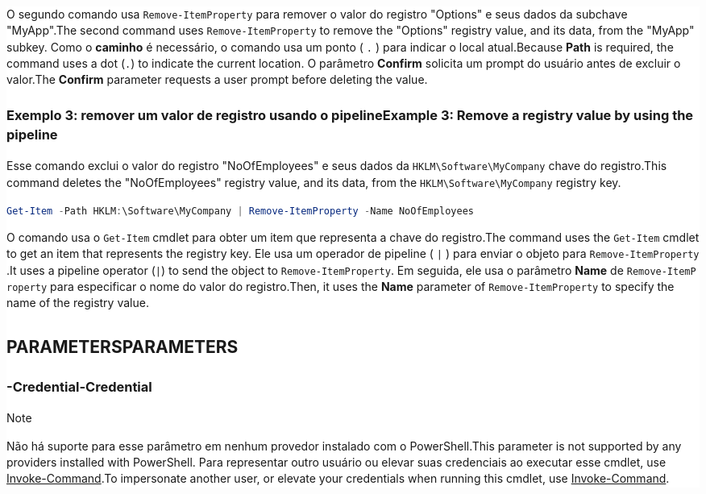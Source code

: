 <span data-ttu-id="944f6-119">O segundo comando usa `Remove-ItemProperty` para remover o valor do registro "Options" e seus dados da subchave "MyApp".</span><span class="sxs-lookup"><span data-stu-id="944f6-119">The second command uses `Remove-ItemProperty` to remove the "Options" registry value, and its data, from the "MyApp" subkey.</span></span> <span data-ttu-id="944f6-120">Como o **caminho** é necessário, o comando usa um ponto ( `.` ) para indicar o local atual.</span><span class="sxs-lookup"><span data-stu-id="944f6-120">Because **Path** is required, the command uses a dot (`.`) to indicate the current location.</span></span> <span data-ttu-id="944f6-121">O parâmetro **Confirm** solicita um prompt do usuário antes de excluir o valor.</span><span class="sxs-lookup"><span data-stu-id="944f6-121">The **Confirm** parameter requests a user prompt before deleting the value.</span></span>

### <span data-ttu-id="944f6-122">Exemplo 3: remover um valor de registro usando o pipeline</span><span class="sxs-lookup"><span data-stu-id="944f6-122">Example 3: Remove a registry value by using the pipeline</span></span>

<span data-ttu-id="944f6-123">Esse comando exclui o valor do registro "NoOfEmployees" e seus dados da `HKLM\Software\MyCompany` chave do registro.</span><span class="sxs-lookup"><span data-stu-id="944f6-123">This command deletes the "NoOfEmployees" registry value, and its data, from the `HKLM\Software\MyCompany` registry key.</span></span>

```powershell
Get-Item -Path HKLM:\Software\MyCompany | Remove-ItemProperty -Name NoOfEmployees
```

<span data-ttu-id="944f6-124">O comando usa o `Get-Item` cmdlet para obter um item que representa a chave do registro.</span><span class="sxs-lookup"><span data-stu-id="944f6-124">The command uses the `Get-Item` cmdlet to get an item that represents the registry key.</span></span>
<span data-ttu-id="944f6-125">Ele usa um operador de pipeline ( `|` ) para enviar o objeto para `Remove-ItemProperty` .</span><span class="sxs-lookup"><span data-stu-id="944f6-125">It uses a pipeline operator (`|`) to send the object to `Remove-ItemProperty`.</span></span>
<span data-ttu-id="944f6-126">Em seguida, ele usa o parâmetro **Name** de `Remove-ItemProperty` para especificar o nome do valor do registro.</span><span class="sxs-lookup"><span data-stu-id="944f6-126">Then, it uses the **Name** parameter of `Remove-ItemProperty` to specify the name of the registry value.</span></span>

## <span data-ttu-id="944f6-127">PARAMETERS</span><span class="sxs-lookup"><span data-stu-id="944f6-127">PARAMETERS</span></span>

### <span data-ttu-id="944f6-128">-Credential</span><span class="sxs-lookup"><span data-stu-id="944f6-128">-Credential</span></span>

> [!NOTE]
> <span data-ttu-id="944f6-129">Não há suporte para esse parâmetro em nenhum provedor instalado com o PowerShell.</span><span class="sxs-lookup"><span data-stu-id="944f6-129">This parameter is not supported by any providers installed with PowerShell.</span></span>
> <span data-ttu-id="944f6-130">Para representar outro usuário ou elevar suas credenciais ao executar esse cmdlet, use [Invoke-Command](../Microsoft.PowerShell.Core/Invoke-Command.md).</span><span class="sxs-lookup"><span data-stu-id="944f6-130">To impersonate another user, or elevate your credentials when running this cmdlet, use [Invoke-Command](../Microsoft.PowerShell.Core/Invoke-Command.md).</span></span>
